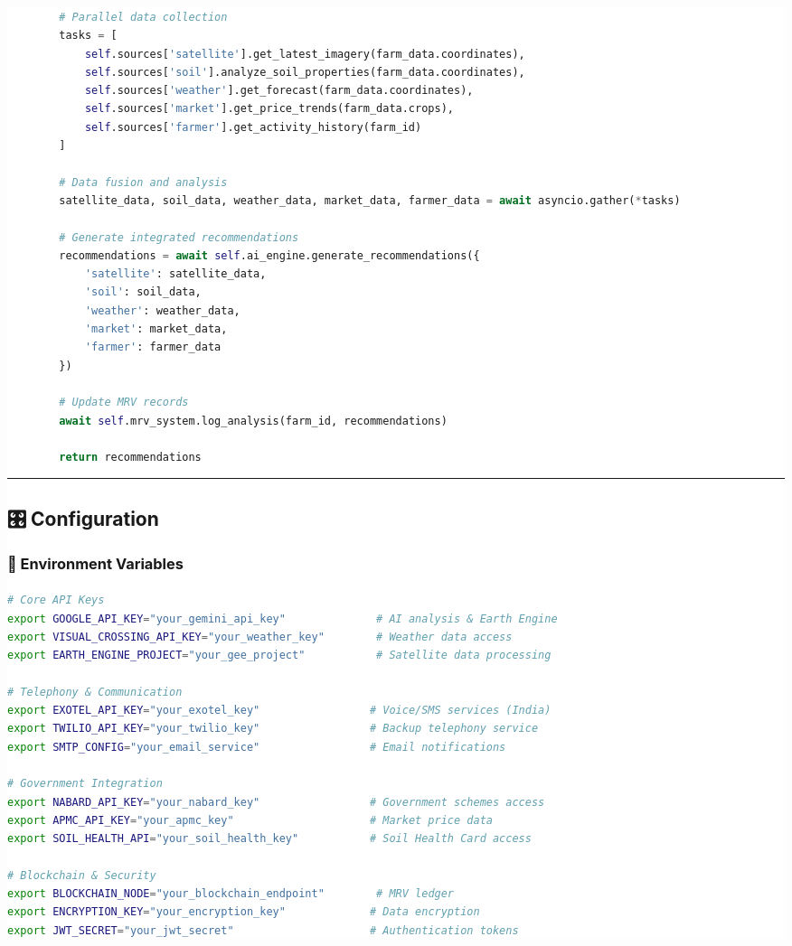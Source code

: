 ```python
        # Parallel data collection
        tasks = [
            self.sources['satellite'].get_latest_imagery(farm_data.coordinates),
            self.sources['soil'].analyze_soil_properties(farm_data.coordinates),
            self.sources['weather'].get_forecast(farm_data.coordinates),
            self.sources['market'].get_price_trends(farm_data.crops),
            self.sources['farmer'].get_activity_history(farm_id)
        ]
        
        # Data fusion and analysis
        satellite_data, soil_data, weather_data, market_data, farmer_data = await asyncio.gather(*tasks)
        
        # Generate integrated recommendations
        recommendations = await self.ai_engine.generate_recommendations({
            'satellite': satellite_data,
            'soil': soil_data,
            'weather': weather_data,
            'market': market_data,
            'farmer': farmer_data
        })
        
        # Update MRV records
        await self.mrv_system.log_analysis(farm_id, recommendations)
        
        return recommendations
```


***

## 🎛️ Configuration

### 🔑 Environment Variables

```bash
# Core API Keys
export GOOGLE_API_KEY="your_gemini_api_key"              # AI analysis & Earth Engine
export VISUAL_CROSSING_API_KEY="your_weather_key"        # Weather data access
export EARTH_ENGINE_PROJECT="your_gee_project"           # Satellite data processing

# Telephony & Communication
export EXOTEL_API_KEY="your_exotel_key"                 # Voice/SMS services (India)
export TWILIO_API_KEY="your_twilio_key"                 # Backup telephony service
export SMTP_CONFIG="your_email_service"                 # Email notifications

# Government Integration
export NABARD_API_KEY="your_nabard_key"                 # Government schemes access
export APMC_API_KEY="your_apmc_key"                     # Market price data
export SOIL_HEALTH_API="your_soil_health_key"           # Soil Health Card access

# Blockchain & Security
export BLOCKCHAIN_NODE="your_blockchain_endpoint"        # MRV ledger
export ENCRYPTION_KEY="your_encryption_key"             # Data encryption
export JWT_SECRET="your_jwt_secret"                     # Authentication tokens
```

